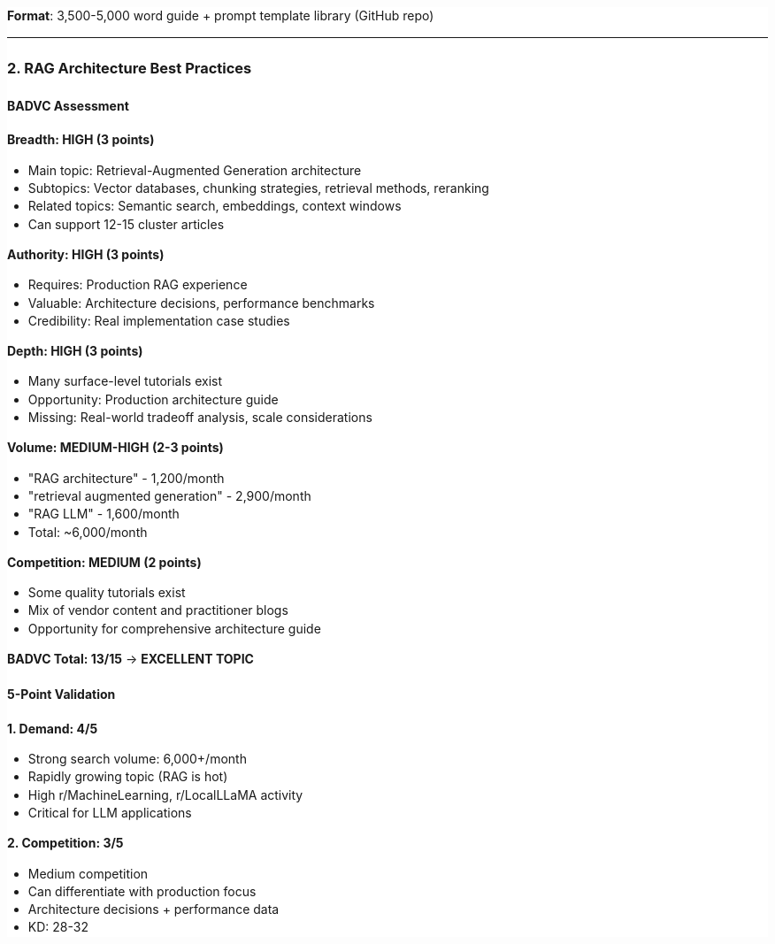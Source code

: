 **Format**: 3,500-5,000 word guide + prompt template library (GitHub repo)

---

### 2. RAG Architecture Best Practices

#### BADVC Assessment

**Breadth: HIGH (3 points)**

- Main topic: Retrieval-Augmented Generation architecture
- Subtopics: Vector databases, chunking strategies, retrieval methods, reranking
- Related topics: Semantic search, embeddings, context windows
- Can support 12-15 cluster articles

**Authority: HIGH (3 points)**

- Requires: Production RAG experience
- Valuable: Architecture decisions, performance benchmarks
- Credibility: Real implementation case studies

**Depth: HIGH (3 points)**

- Many surface-level tutorials exist
- Opportunity: Production architecture guide
- Missing: Real-world tradeoff analysis, scale considerations

**Volume: MEDIUM-HIGH (2-3 points)**

- "RAG architecture" - 1,200/month
- "retrieval augmented generation" - 2,900/month
- "RAG LLM" - 1,600/month
- Total: ~6,000/month

**Competition: MEDIUM (2 points)**

- Some quality tutorials exist
- Mix of vendor content and practitioner blogs
- Opportunity for comprehensive architecture guide

**BADVC Total: 13/15** → **EXCELLENT TOPIC**

#### 5-Point Validation

**1. Demand: 4/5**

- Strong search volume: 6,000+/month
- Rapidly growing topic (RAG is hot)
- High r/MachineLearning, r/LocalLLaMA activity
- Critical for LLM applications

**2. Competition: 3/5**

- Medium competition
- Can differentiate with production focus
- Architecture decisions + performance data
- KD: 28-32
